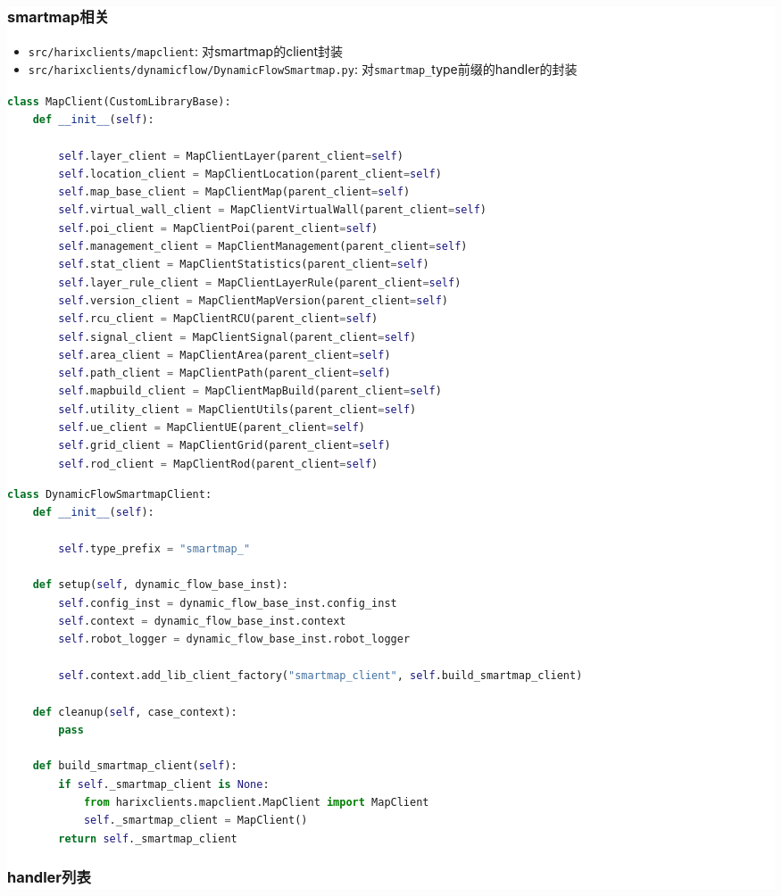 ### smartmap相关

- `src/harixclients/mapclient`: 对smartmap的client封装
- `src/harixclients/dynamicflow/DynamicFlowSmartmap.py`: 对`smartmap_`type前缀的handler的封装

```python
class MapClient(CustomLibraryBase):
    def __init__(self):

        self.layer_client = MapClientLayer(parent_client=self)
        self.location_client = MapClientLocation(parent_client=self)
        self.map_base_client = MapClientMap(parent_client=self)
        self.virtual_wall_client = MapClientVirtualWall(parent_client=self)
        self.poi_client = MapClientPoi(parent_client=self)
        self.management_client = MapClientManagement(parent_client=self)
        self.stat_client = MapClientStatistics(parent_client=self)
        self.layer_rule_client = MapClientLayerRule(parent_client=self)
        self.version_client = MapClientMapVersion(parent_client=self)
        self.rcu_client = MapClientRCU(parent_client=self)
        self.signal_client = MapClientSignal(parent_client=self)
        self.area_client = MapClientArea(parent_client=self)
        self.path_client = MapClientPath(parent_client=self)
        self.mapbuild_client = MapClientMapBuild(parent_client=self)
        self.utility_client = MapClientUtils(parent_client=self)
        self.ue_client = MapClientUE(parent_client=self)
        self.grid_client = MapClientGrid(parent_client=self)
        self.rod_client = MapClientRod(parent_client=self)      
```

```python
class DynamicFlowSmartmapClient:
    def __init__(self):

        self.type_prefix = "smartmap_"

    def setup(self, dynamic_flow_base_inst):
        self.config_inst = dynamic_flow_base_inst.config_inst
        self.context = dynamic_flow_base_inst.context
        self.robot_logger = dynamic_flow_base_inst.robot_logger

        self.context.add_lib_client_factory("smartmap_client", self.build_smartmap_client)

    def cleanup(self, case_context):
        pass

    def build_smartmap_client(self):
        if self._smartmap_client is None:
            from harixclients.mapclient.MapClient import MapClient
            self._smartmap_client = MapClient()
        return self._smartmap_client              
```

### handler列表
